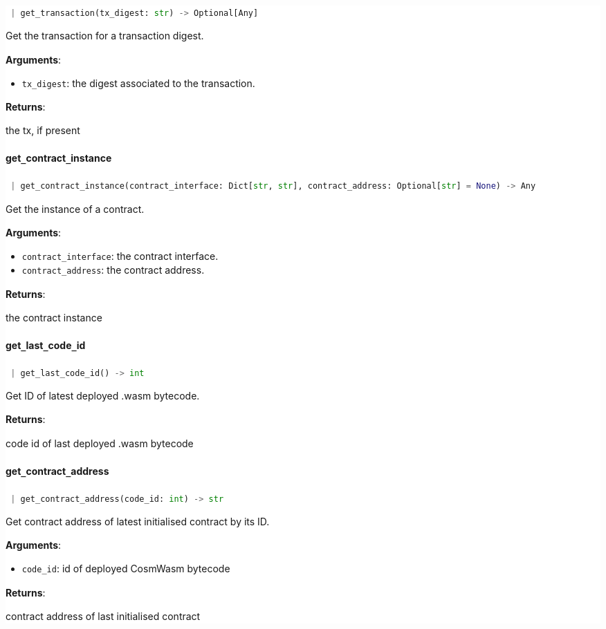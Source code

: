 ```python
 | get_transaction(tx_digest: str) -> Optional[Any]
```

Get the transaction for a transaction digest.

**Arguments**:

- `tx_digest`: the digest associated to the transaction.

**Returns**:

the tx, if present

<a name="aea.crypto.cosmos._CosmosApi.get_contract_instance"></a>
#### get`_`contract`_`instance

```python
 | get_contract_instance(contract_interface: Dict[str, str], contract_address: Optional[str] = None) -> Any
```

Get the instance of a contract.

**Arguments**:

- `contract_interface`: the contract interface.
- `contract_address`: the contract address.

**Returns**:

the contract instance

<a name="aea.crypto.cosmos._CosmosApi.get_last_code_id"></a>
#### get`_`last`_`code`_`id

```python
 | get_last_code_id() -> int
```

Get ID of latest deployed .wasm bytecode.

**Returns**:

code id of last deployed .wasm bytecode

<a name="aea.crypto.cosmos._CosmosApi.get_contract_address"></a>
#### get`_`contract`_`address

```python
 | get_contract_address(code_id: int) -> str
```

Get contract address of latest initialised contract by its ID.

**Arguments**:

- `code_id`: id of deployed CosmWasm bytecode

**Returns**:

contract address of last initialised contract
